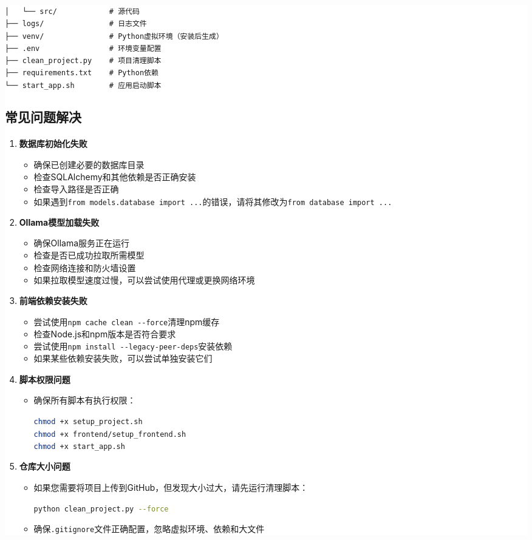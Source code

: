 ```
│   └── src/            # 源代码
├── logs/               # 日志文件
├── venv/               # Python虚拟环境（安装后生成）
├── .env                # 环境变量配置
├── clean_project.py    # 项目清理脚本
├── requirements.txt    # Python依赖
└── start_app.sh        # 应用启动脚本
```

## 常见问题解决

1. **数据库初始化失败**
   - 确保已创建必要的数据库目录
   - 检查SQLAlchemy和其他依赖是否正确安装
   - 检查导入路径是否正确
   - 如果遇到`from models.database import ...`的错误，请将其修改为`from database import ...`

2. **Ollama模型加载失败**
   - 确保Ollama服务正在运行
   - 检查是否已成功拉取所需模型
   - 检查网络连接和防火墙设置
   - 如果拉取模型速度过慢，可以尝试使用代理或更换网络环境

3. **前端依赖安装失败**
   - 尝试使用`npm cache clean --force`清理npm缓存
   - 检查Node.js和npm版本是否符合要求
   - 尝试使用`npm install --legacy-peer-deps`安装依赖
   - 如果某些依赖安装失败，可以尝试单独安装它们

4. **脚本权限问题**
   - 确保所有脚本有执行权限：
     ```bash
     chmod +x setup_project.sh
     chmod +x frontend/setup_frontend.sh
     chmod +x start_app.sh
     ```

5. **仓库大小问题**
   - 如果您需要将项目上传到GitHub，但发现大小过大，请先运行清理脚本：
     ```bash
     python clean_project.py --force
     ```
   - 确保`.gitignore`文件正确配置，忽略虚拟环境、依赖和大文件
